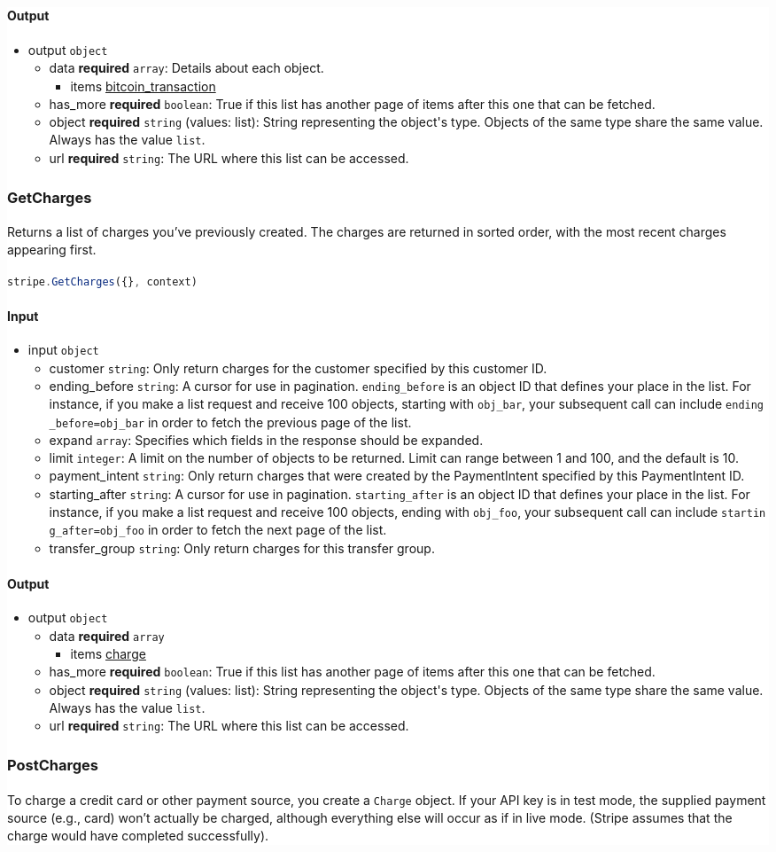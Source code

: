 #### Output
* output `object`
  * data **required** `array`: Details about each object.
    * items [bitcoin_transaction](#bitcoin_transaction)
  * has_more **required** `boolean`: True if this list has another page of items after this one that can be fetched.
  * object **required** `string` (values: list): String representing the object's type. Objects of the same type share the same value. Always has the value `list`.
  * url **required** `string`: The URL where this list can be accessed.

### GetCharges
<p>Returns a list of charges you’ve previously created. The charges are returned in sorted order, with the most recent charges appearing first.</p>


```js
stripe.GetCharges({}, context)
```

#### Input
* input `object`
  * customer `string`: Only return charges for the customer specified by this customer ID.
  * ending_before `string`: A cursor for use in pagination. `ending_before` is an object ID that defines your place in the list. For instance, if you make a list request and receive 100 objects, starting with `obj_bar`, your subsequent call can include `ending_before=obj_bar` in order to fetch the previous page of the list.
  * expand `array`: Specifies which fields in the response should be expanded.
  * limit `integer`: A limit on the number of objects to be returned. Limit can range between 1 and 100, and the default is 10.
  * payment_intent `string`: Only return charges that were created by the PaymentIntent specified by this PaymentIntent ID.
  * starting_after `string`: A cursor for use in pagination. `starting_after` is an object ID that defines your place in the list. For instance, if you make a list request and receive 100 objects, ending with `obj_foo`, your subsequent call can include `starting_after=obj_foo` in order to fetch the next page of the list.
  * transfer_group `string`: Only return charges for this transfer group.

#### Output
* output `object`
  * data **required** `array`
    * items [charge](#charge)
  * has_more **required** `boolean`: True if this list has another page of items after this one that can be fetched.
  * object **required** `string` (values: list): String representing the object's type. Objects of the same type share the same value. Always has the value `list`.
  * url **required** `string`: The URL where this list can be accessed.

### PostCharges
<p>To charge a credit card or other payment source, you create a <code>Charge</code> object. If your API key is in test mode, the supplied payment source (e.g., card) won’t actually be charged, although everything else will occur as if in live mode. (Stripe assumes that the charge would have completed successfully).</p>
